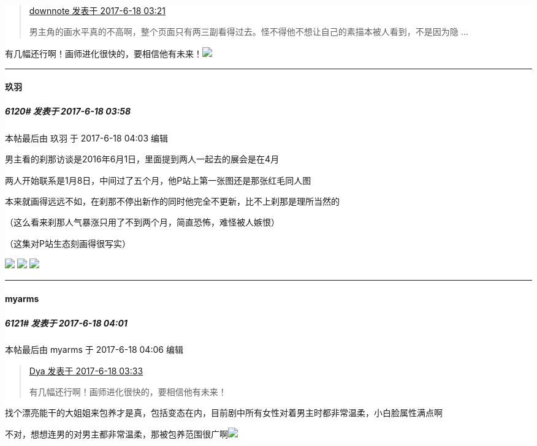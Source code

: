 

<blockquote><a href="httphttps://bbs.saraba1st.com/2b/forum.php?mod=redirect&amp;goto=findpost&amp;pid=36302845&amp;ptid=1356195" target="_blank">downnote 发表于 2017-6-18 03:21</a>

男主角的画水平真的不高啊，整个页面只有两三副看得过去。怪不得他不想让自己的素描本被人看到，不是因为隐 ...</blockquote>
有几幅还行啊！画师进化很快的，要相信他有未来！<img src="https://static.saraba1st.com/image/smiley/face/02.gif" referrerpolicy="no-referrer">







*****

####  玖羽  
##### 6120#       发表于 2017-6-18 03:58



 本帖最后由 玖羽 于 2017-6-18 04:03 编辑 

男主看的刹那访谈是2016年6月1日，里面提到两人一起去的展会是在4月


两人开始联系是1月8日，中间过了五个月，他P站上第一张图还是那张红毛同人图


本来就画得远远不如，在刹那不停出新作的同时他完全不更新，比不上刹那是理所当然的


（这么看来刹那人气暴涨只用了不到两个月，简直恐怖，难怪被人嫉恨）


（这集对P站生态刻画得很写实）

<img src="http://i2.muimg.com/1949/3fc9ad2932e4c4b3.jpg" referrerpolicy="no-referrer">
<img src="http://i2.muimg.com/1949/0ee01a93f5838f0b.jpg" referrerpolicy="no-referrer">
<img src="http://i4.piimg.com/1949/a8e306995b5c56a0.jpg" referrerpolicy="no-referrer">







*****

####  myarms  
##### 6121#       发表于 2017-6-18 04:01



 本帖最后由 myarms 于 2017-6-18 04:06 编辑 
<blockquote><a href="httphttps://bbs.saraba1st.com/2b/forum.php?mod=redirect&amp;goto=findpost&amp;pid=36302861&amp;ptid=1356195" target="_blank">Dya 发表于 2017-6-18 03:33</a>

有几幅还行啊！画师进化很快的，要相信他有未来！</blockquote>
找个漂亮能干的大姐姐来包养才是真，包括变态在内，目前剧中所有女性对着男主时都非常温柔，小白脸属性满点啊

不对，想想连男的对男主都非常温柔，那被包养范围很广啊<img src="https://static.saraba1st.com/image/smiley/face2017/020.png" referrerpolicy="no-referrer">
